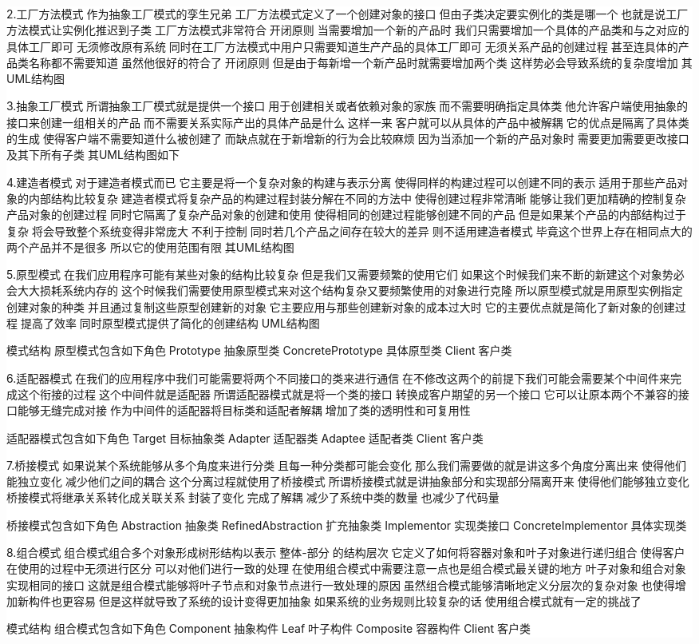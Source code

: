2.工厂方法模式
作为抽象工厂模式的孪生兄弟 工厂方法模式定义了一个创建对象的接口 但由子类决定要实例化的类是哪一个 也就是说工厂方法模式让实例化推迟到子类
工厂方法模式非常符合 开闭原则 当需要增加一个新的产品时 我们只需要增加一个具体的产品类和与之对应的具体工厂即可 无须修改原有系统 同时在工厂方法模式中用户只需要知道生产产品的具体工厂即可 无须关系产品的创建过程 甚至连具体的产品类名称都不需要知道 虽然他很好的符合了 开闭原则 但是由于每新增一个新产品时就需要增加两个类 这样势必会导致系统的复杂度增加 其UML结构图

3.抽象工厂模式
所谓抽象工厂模式就是提供一个接口 用于创建相关或者依赖对象的家族 而不需要明确指定具体类 他允许客户端使用抽象的接口来创建一组相关的产品 而不需要关系实际产出的具体产品是什么 这样一来 客户就可以从具体的产品中被解耦 它的优点是隔离了具体类的生成 使得客户端不需要知道什么被创建了 而缺点就在于新增新的行为会比较麻烦 因为当添加一个新的产品对象时 需要更加需要更改接口及其下所有子类 其UML结构图如下

4.建造者模式
对于建造者模式而已 它主要是将一个复杂对象的构建与表示分离 使得同样的构建过程可以创建不同的表示 适用于那些产品对象的内部结构比较复杂
建造者模式将复杂产品的构建过程封装分解在不同的方法中 使得创建过程非常清晰 能够让我们更加精确的控制复杂产品对象的创建过程 同时它隔离了复杂产品对象的创建和使用 使得相同的创建过程能够创建不同的产品 但是如果某个产品的内部结构过于复杂 将会导致整个系统变得非常庞大 不利于控制 同时若几个产品之间存在较大的差异 则不适用建造者模式 毕竟这个世界上存在相同点大的两个产品并不是很多 所以它的使用范围有限 其UML结构图

5.原型模式
在我们应用程序可能有某些对象的结构比较复杂 但是我们又需要频繁的使用它们 如果这个时候我们来不断的新建这个对象势必会大大损耗系统内存的 这个时候我们需要使用原型模式来对这个结构复杂又要频繁使用的对象进行克隆 所以原型模式就是用原型实例指定创建对象的种类 并且通过复制这些原型创建新的对象
它主要应用与那些创建新对象的成本过大时 它的主要优点就是简化了新对象的创建过程 提高了效率 同时原型模式提供了简化的创建结构 UML结构图

模式结构
原型模式包含如下角色
Prototype 抽象原型类
ConcretePrototype 具体原型类
Client 客户类

6.适配器模式
在我们的应用程序中我们可能需要将两个不同接口的类来进行通信 在不修改这两个的前提下我们可能会需要某个中间件来完成这个衔接的过程 这个中间件就是适配器 所谓适配器模式就是将一个类的接口 转换成客户期望的另一个接口 它可以让原本两个不兼容的接口能够无缝完成对接
作为中间件的适配器将目标类和适配者解耦 增加了类的透明性和可复用性

适配器模式包含如下角色
Target 目标抽象类
Adapter 适配器类
Adaptee 适配者类
Client 客户类

7.桥接模式
如果说某个系统能够从多个角度来进行分类 且每一种分类都可能会变化 那么我们需要做的就是讲这多个角度分离出来 使得他们能独立变化 减少他们之间的耦合 这个分离过程就使用了桥接模式 所谓桥接模式就是讲抽象部分和实现部分隔离开来 使得他们能够独立变化
桥接模式将继承关系转化成关联关系 封装了变化 完成了解耦 减少了系统中类的数量 也减少了代码量

桥接模式包含如下角色
Abstraction 抽象类
RefinedAbstraction 扩充抽象类
Implementor 实现类接口
ConcreteImplementor 具体实现类

8.组合模式
组合模式组合多个对象形成树形结构以表示 整体-部分 的结构层次 它定义了如何将容器对象和叶子对象进行递归组合 使得客户在使用的过程中无须进行区分 可以对他们进行一致的处理 在使用组合模式中需要注意一点也是组合模式最关键的地方 叶子对象和组合对象实现相同的接口 这就是组合模式能够将叶子节点和对象节点进行一致处理的原因
虽然组合模式能够清晰地定义分层次的复杂对象 也使得增加新构件也更容易 但是这样就导致了系统的设计变得更加抽象 如果系统的业务规则比较复杂的话 使用组合模式就有一定的挑战了

模式结构
组合模式包含如下角色
Component 抽象构件
Leaf 叶子构件
Composite 容器构件
Client 客户类
